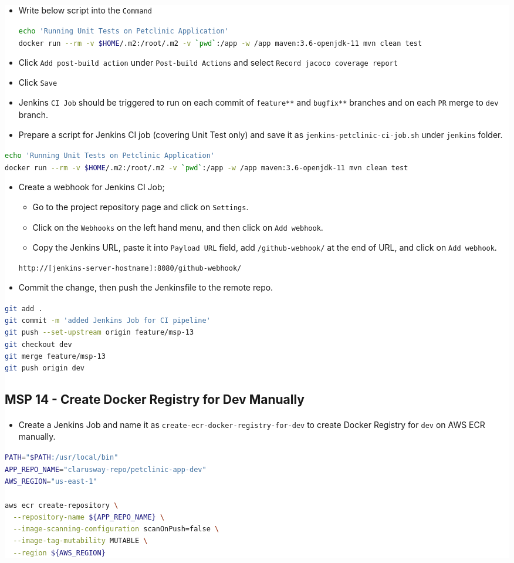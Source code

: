   * Write below script into the `Command`
    ```bash
    echo 'Running Unit Tests on Petclinic Application'
    docker run --rm -v $HOME/.m2:/root/.m2 -v `pwd`:/app -w /app maven:3.6-openjdk-11 mvn clean test
    ```
  * Click `Add post-build action` under `Post-build Actions` and select `Record jacoco coverage report`
  * Click `Save`
  
* Jenkins `CI Job` should be triggered to run on each commit of `feature**` and `bugfix**` branches and on each `PR` merge to `dev` branch.

* Prepare a script for Jenkins CI job (covering Unit Test only) and save it as `jenkins-petclinic-ci-job.sh` under `jenkins` folder.

``` bash
echo 'Running Unit Tests on Petclinic Application'
docker run --rm -v $HOME/.m2:/root/.m2 -v `pwd`:/app -w /app maven:3.6-openjdk-11 mvn clean test
```
* Create a webhook for Jenkins CI Job; 

  + Go to the project repository page and click on `Settings`.

  + Click on the `Webhooks` on the left hand menu, and then click on `Add webhook`.

  + Copy the Jenkins URL, paste it into `Payload URL` field, add `/github-webhook/` at the end of URL, and click on `Add webhook`.
  
  ``` text
  http://[jenkins-server-hostname]:8080/github-webhook/
  ```

* Commit the change, then push the Jenkinsfile to the remote repo.

``` bash
git add .
git commit -m 'added Jenkins Job for CI pipeline'
git push --set-upstream origin feature/msp-13
git checkout dev
git merge feature/msp-13
git push origin dev
```

## MSP 14 - Create Docker Registry for Dev Manually

* Create a Jenkins Job and name it as `create-ecr-docker-registry-for-dev` to create Docker Registry for `dev` on AWS ECR manually.

``` bash
PATH="$PATH:/usr/local/bin"
APP_REPO_NAME="clarusway-repo/petclinic-app-dev"
AWS_REGION="us-east-1"

aws ecr create-repository \
  --repository-name ${APP_REPO_NAME} \
  --image-scanning-configuration scanOnPush=false \
  --image-tag-mutability MUTABLE \
  --region ${AWS_REGION}
```
